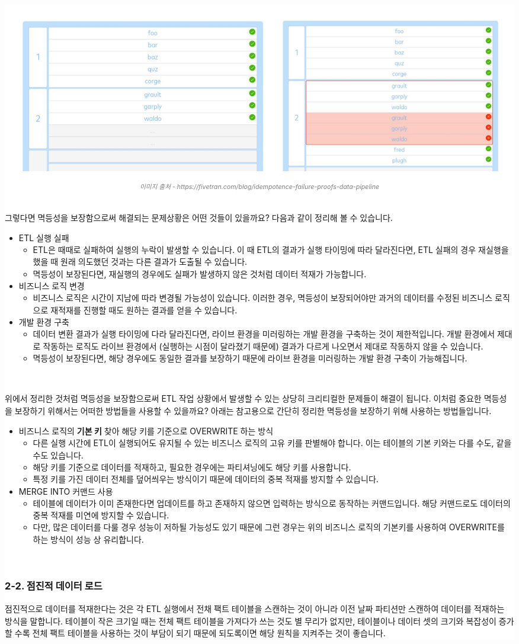 ![l8n0acm62eiz799pd1we8a0td4129v22](/assets/works/etl_principles/example.png)
<div style="color:grey;font-size:8pt;text-align:center;"><i>이미지 출처 - https://fivetran.com/blog/idempotence-failure-proofs-data-pipeline</i></div>

<br /> 

그렇다면 멱등성을 보장함으로써 해결되는 문제상황은 어떤 것들이 있을까요? 다음과 같이 정리해 볼 수 있습니다.
* ETL 실행 실패
	* ETL은 때때로 실패하여 실행의 누락이 발생할 수 있습니다. 이 때 ETL의 결과가 실행 타이밍에 따라 달라진다면, ETL 실패의 경우 재실행을 했을 때 원래 의도했던 것과는 다른 결과가 도출될 수 있습니다.
	* 멱등성이 보장된다면, 재실행의 경우에도 실패가 발생하지 않은 것처럼 데이터 적재가 가능합니다.
* 비즈니스 로직 변경
	* 비즈니스 로직은 시간이 지남에 따라 변경될 가능성이 있습니다. 이러한 경우, 멱등성이 보장되어야만 과거의 데이터를 수정된 비즈니스 로직으로 재적재를 진행할 때도 원하는 결과를 얻을 수 있습니다.
* 개발 환경 구축
	* 데이터 변환 결과가 실행 타이밍에 다라 달라진다면, 라이브 환경을 미러링하는 개발 환경을 구축하는 것이 제한적입니다. 개발 환경에서 제대로 작동하는 로직도 라이브 환경에서 (실행하는 시점이 달라졌기 때문에) 결과가 다르게 나오면서 제대로 작동하지 않을 수 있습니다.
	* 멱등성이 보장된다면, 해당 경우에도 동일한 결과를 보장하기 때문에 라이브 환경을 미러링하는 개발 환경 구축이 가능해집니다.
	
<br /> 

위에서 정리한 것처럼 멱등성을 보장함으로써 ETL 작업 상황에서 발생할 수 있는 상당히 크리티컬한 문제들이 해결이 됩니다. 이처럼 중요한 멱등성을 보장하기 위해서는 어떠한 방법들을 사용할 수 있을까요? 아래는 참고용으로 간단히 정리한 멱등성을 보장하기 위해 사용하는 방법들입니다.
* 비즈니스 로직의 **기본 키** 찾아 해당 키를 기준으로 OVERWRITE 하는 방식
	* 다른 실행 시간에 ETL이 실행되어도 유지될 수 있는 비즈니스 로직의 고유 키를 판별해야 합니다. 이는 테이블의 기본 키와는 다를 수도, 같을 수도 있습니다.
	* 해당 키를 기준으로 데이터를 적재하고, 필요한 경우에는 파티셔닝에도 해당 키를 사용합니다.
    * 특정 키를 가진 데이터 전체를 덮어씌우는 방식이기 때문에 데이터의 중복 적재를 방지할 수 있습니다.
* MERGE INTO 커맨드 사용
	* 테이블에 데이터가 이미 존재한다면 업데이트를 하고 존재하지 않으면 입력하는 방식으로 동작하는 커맨드입니다. 해당 커맨드로도 데이터의 중복 적재를 미연에 방지할 수 있습니다.
    * 다만, 많은 데이터를 다룰 경우 성능이 저하될 가능성도 있기 때문에 그런 경우는 위의 비즈니스 로직의 기본키를 사용하여 OVERWRITE를 하는 방식이 성능 상 유리합니다.
	

<br /> 

### 2-2. 점진적 데이터 로드
점진적으로 데이터를 적재한다는 것은 각 ETL 실행에서 전채 팩트 테이블을 스캔하는 것이 아니라 이전 날짜 파티션만 스캔하여 데이터를 적재하는 방식을 말합니다. 테이블이 작은 크기일 때는 전체 팩트 테이블을 가져다가 쓰는 것도 별 무리가 없지만, 테이블이나 데이터 셋의 크기와 복잡성이 증가할 수록 전체 팩트 테이블을 사용하는 것이 부담이 되기 때문에 되도록이면 해당 원칙을 지켜주는 것이 좋습니다.
